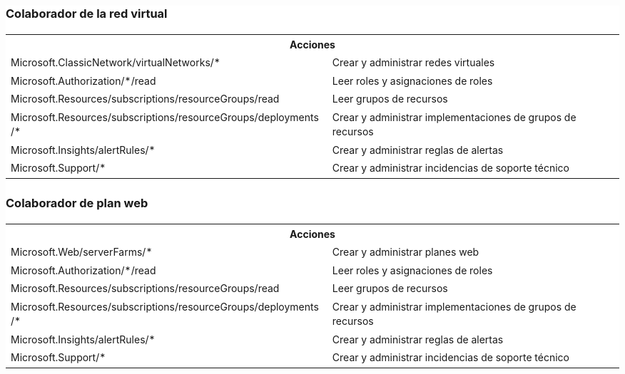 <h3><a id="VNetContrib"></a>Colaborador de la red virtual</h3>

<table style=width:100%">
<tr>
<th colspan="2">Acciones</th>
</tr>
<tr>
<td>Microsoft.ClassicNetwork/virtualNetworks/*</td>
<td>Crear y administrar redes virtuales</td>
</tr>
<tr>
<td>Microsoft.Authorization/*/read</td>
<td>Leer roles y asignaciones de roles</td>
</tr>
<tr>
<td>Microsoft.Resources/subscriptions/resourceGroups/read</td>
<td>Leer grupos de recursos</td>
</tr>
<tr>
<td>Microsoft.Resources/subscriptions/resourceGroups/deployments/*</td>
<td>Crear y administrar implementaciones de grupos de recursos</td>
</tr>
<tr>
<td>Microsoft.Insights/alertRules/*</td>
<td>Crear y administrar reglas de alertas</td>
</tr>
<tr>
<td>Microsoft.Support/*</td>
<td>Crear y administrar incidencias de soporte técnico</td>
</tr>
</table>

<h3><a id="WebPlanContrib"></a>Colaborador de plan web</h3>

<table style=width:100%">
<tr>
<th colspan="2">Acciones</th>
</tr>
<tr>
<td>Microsoft.Web/serverFarms/*</td>
<td>Crear y administrar planes web</td>
</tr>
<tr>
<td>Microsoft.Authorization/*/read</td>
<td>Leer roles y asignaciones de roles</td>
</tr>
<tr>
<td>Microsoft.Resources/subscriptions/resourceGroups/read</td>
<td>Leer grupos de recursos</td>
</tr>
<tr>
<td>Microsoft.Resources/subscriptions/resourceGroups/deployments/*</td>
<td>Crear y administrar implementaciones de grupos de recursos</td>
</tr>
<tr>
<td>Microsoft.Insights/alertRules/*</td>
<td>Crear y administrar reglas de alertas</td>
</tr>
<tr>
<td>Microsoft.Support/*</td>
<td>Crear y administrar incidencias de soporte técnico</td>
</tr>
</table>
